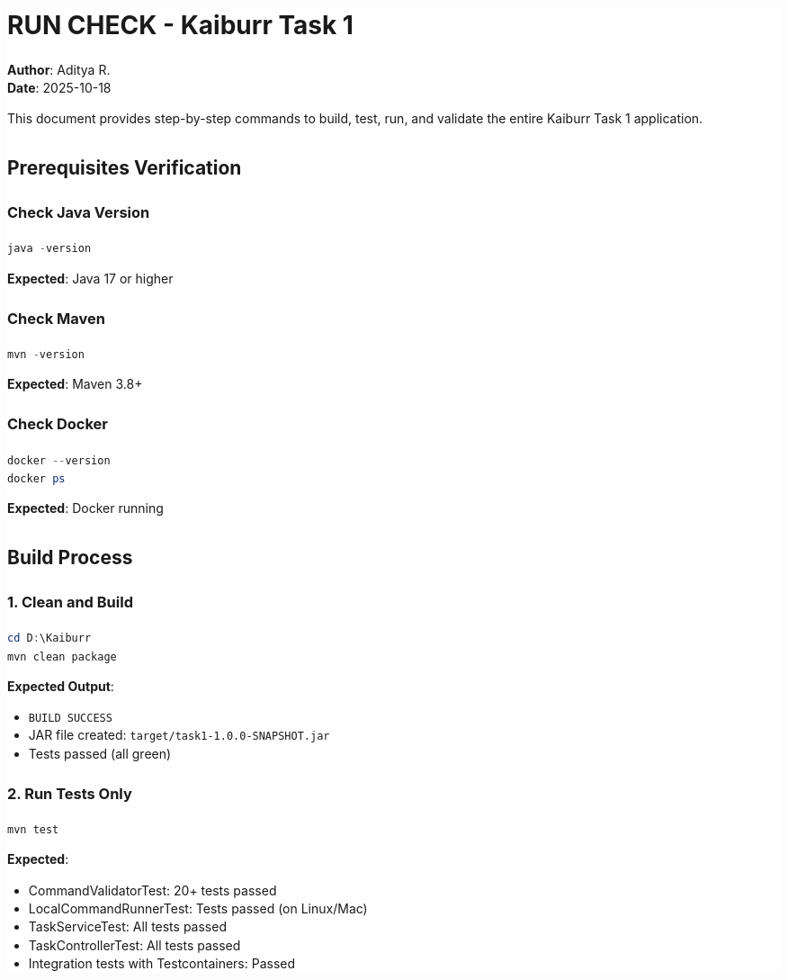 # RUN CHECK - Kaiburr Task 1

**Author**: Aditya R.  
**Date**: 2025-10-18

This document provides step-by-step commands to build, test, run, and validate the entire Kaiburr Task 1 application.

## Prerequisites Verification

### Check Java Version
```powershell
java -version
```
**Expected**: Java 17 or higher

### Check Maven
```powershell
mvn -version
```
**Expected**: Maven 3.8+ 

### Check Docker
```powershell
docker --version
docker ps
```
**Expected**: Docker running

## Build Process

### 1. Clean and Build
```powershell
cd D:\Kaiburr
mvn clean package
```

**Expected Output**:
- `BUILD SUCCESS`
- JAR file created: `target/task1-1.0.0-SNAPSHOT.jar`
- Tests passed (all green)

### 2. Run Tests Only
```powershell
mvn test
```

**Expected**:
- CommandValidatorTest: 20+ tests passed
- LocalCommandRunnerTest: Tests passed (on Linux/Mac)
- TaskServiceTest: All tests passed
- TaskControllerTest: All tests passed
- Integration tests with Testcontainers: Passed
